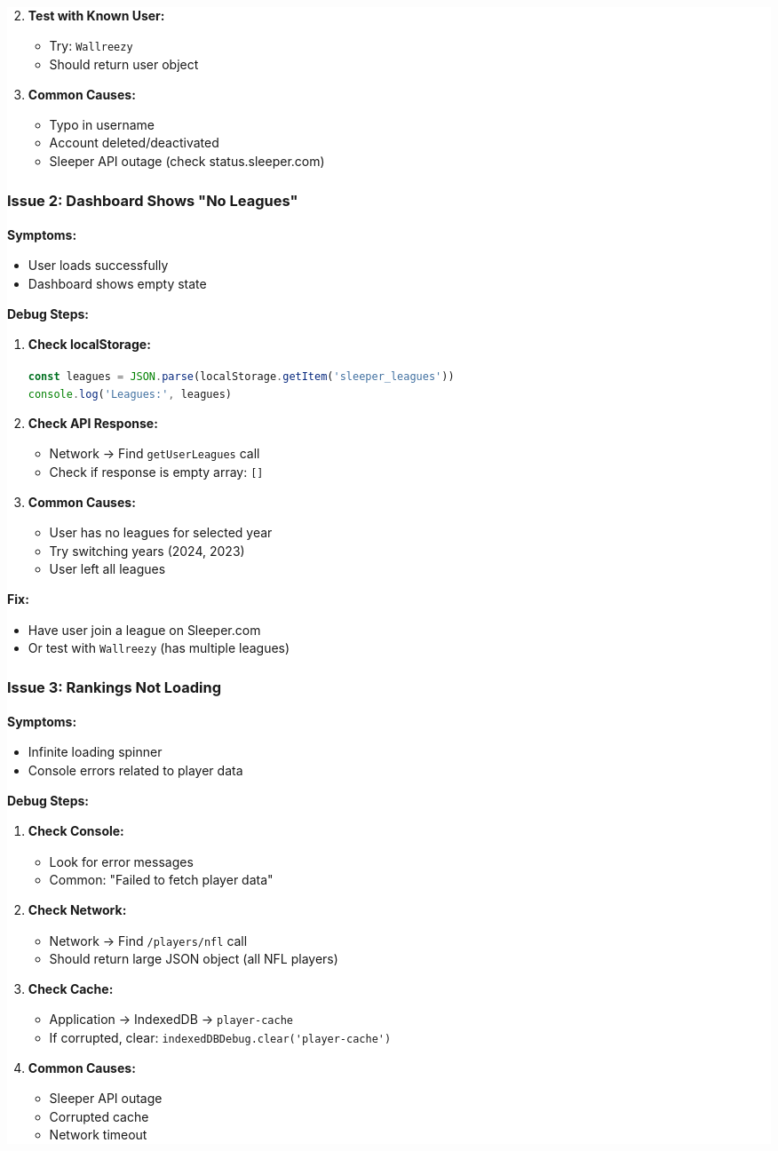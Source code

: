 2. **Test with Known User:**
   - Try: `Wallreezy`
   - Should return user object

3. **Common Causes:**
   - Typo in username
   - Account deleted/deactivated
   - Sleeper API outage (check status.sleeper.com)

### Issue 2: Dashboard Shows "No Leagues"

**Symptoms:**
- User loads successfully
- Dashboard shows empty state

**Debug Steps:**

1. **Check localStorage:**
   ```javascript
   const leagues = JSON.parse(localStorage.getItem('sleeper_leagues'))
   console.log('Leagues:', leagues)
   ```

2. **Check API Response:**
   - Network → Find `getUserLeagues` call
   - Check if response is empty array: `[]`

3. **Common Causes:**
   - User has no leagues for selected year
   - Try switching years (2024, 2023)
   - User left all leagues

**Fix:**
- Have user join a league on Sleeper.com
- Or test with `Wallreezy` (has multiple leagues)

### Issue 3: Rankings Not Loading

**Symptoms:**
- Infinite loading spinner
- Console errors related to player data

**Debug Steps:**

1. **Check Console:**
   - Look for error messages
   - Common: "Failed to fetch player data"

2. **Check Network:**
   - Network → Find `/players/nfl` call
   - Should return large JSON object (all NFL players)

3. **Check Cache:**
   - Application → IndexedDB → `player-cache`
   - If corrupted, clear: `indexedDBDebug.clear('player-cache')`

4. **Common Causes:**
   - Sleeper API outage
   - Corrupted cache
   - Network timeout
